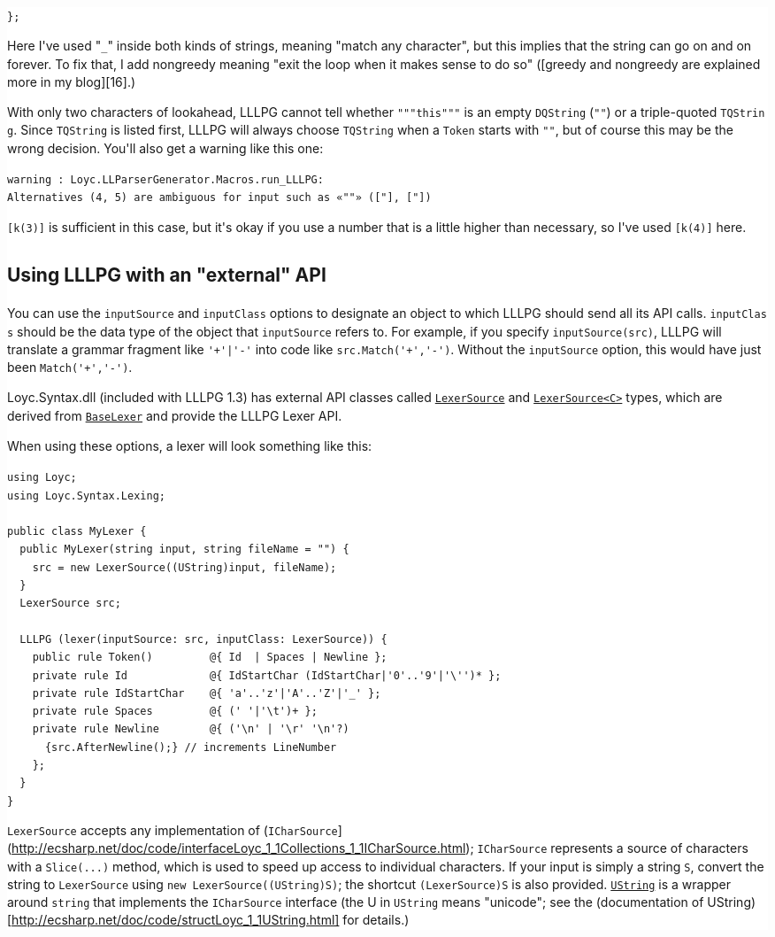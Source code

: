     };

Here I've used "`_`" inside both kinds of strings, meaning "match any character", but this implies that the string can go on and on forever. To fix that, I add nongreedy meaning "exit the loop when it makes sense to do so" ([greedy and nongreedy are explained more in my blog][16].)

With only two characters of lookahead, LLLPG cannot tell whether `"""this"""` is an empty `DQString` (`""`) or a triple-quoted `TQString`. Since `TQString` is listed first, LLLPG will always choose `TQString` when a `Token` starts with `""`, but of course this may be the wrong decision. You'll also get a warning like this one:

    warning : Loyc.LLParserGenerator.Macros.run_LLLPG:
    Alternatives (4, 5) are ambiguous for input such as «""» (["], ["])

`[k(3)]` is sufficient in this case, but it's okay if you use a number that is a little higher than necessary, so I've used `[k(4)]` here.

Using LLLPG with an "external" API
----------------------------------

You can use the `inputSource` and `inputClass` options to designate an object to which LLLPG should send all its API calls. `inputClass` should be the data type of the object that `inputSource` refers to. For example, if you specify `inputSource(src)`, LLLPG will translate a grammar fragment like `'+'|'-'` into code like `src.Match('+','-')`. Without the `inputSource` option, this would have just been `Match('+','-')`.

Loyc.Syntax.dll (included with LLLPG 1.3) has external API classes called [`LexerSource`](http://ecsharp.net/doc/code/classLoyc_1_1Syntax_1_1Lexing_1_1LexerSource.html) and [`LexerSource<C>`](http://ecsharp.net/doc/code/classLoyc_1_1Syntax_1_1Lexing_1_1LexerSource_3_01CharSrc_01_4.html) types, which are derived from [`BaseLexer`](http://ecsharp.net/doc/code/classLoyc_1_1Syntax_1_1Lexing_1_1BaseLexer_3_01CharSrc_01_4.html) and provide the LLLPG Lexer API. 

When using these options, a lexer will look something like this:

    using Loyc;
    using Loyc.Syntax.Lexing;
    
    public class MyLexer {
      public MyLexer(string input, string fileName = "") { 
        src = new LexerSource((UString)input, fileName);
      }
      LexerSource src;
      
      LLLPG (lexer(inputSource: src, inputClass: LexerSource)) {
        public rule Token()         @{ Id  | Spaces | Newline };
        private rule Id             @{ IdStartChar (IdStartChar|'0'..'9'|'\'')* };
        private rule IdStartChar    @{ 'a'..'z'|'A'..'Z'|'_' };
        private rule Spaces         @{ (' '|'\t')+ };
        private rule Newline        @{ ('\n' | '\r' '\n'?)
          {src.AfterNewline();} // increments LineNumber
        };
      }
    }

`LexerSource` accepts any implementation of (`ICharSource`](http://ecsharp.net/doc/code/interfaceLoyc_1_1Collections_1_1ICharSource.html); `ICharSource` represents a source of characters with a `Slice(...)` method, which is used to speed up access to individual characters. If your input is simply a string `S`, convert the string to `LexerSource` using `new LexerSource((UString)S)`; the shortcut `(LexerSource)S` is also provided. [`UString`](http://ecsharp.net/doc/code/structLoyc_1_1UString.html#a19b13b6171235bfa8b3d8ca12902eb89) is a wrapper around `string` that implements the `ICharSource` interface (the U in `UString` means "unicode"; see the (documentation of UString)[http://ecsharp.net/doc/code/structLoyc_1_1UString.html] for details.)
